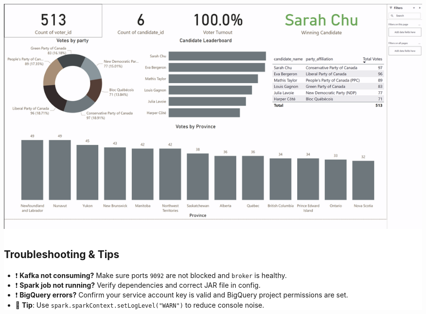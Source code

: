 ![Vote Overview](screenshots/Vote_Overview.png)
---

## Troubleshooting & Tips

* ❗ **Kafka not consuming?** Make sure ports `9092` are not blocked and `broker` is healthy.
* ❗ **Spark job not running?** Verify dependencies and correct JAR file in config.
* ❗ **BigQuery errors?** Confirm your service account key is valid and BigQuery project permissions are set.
* 🧠 **Tip**: Use `spark.sparkContext.setLogLevel("WARN")` to reduce console noise.


